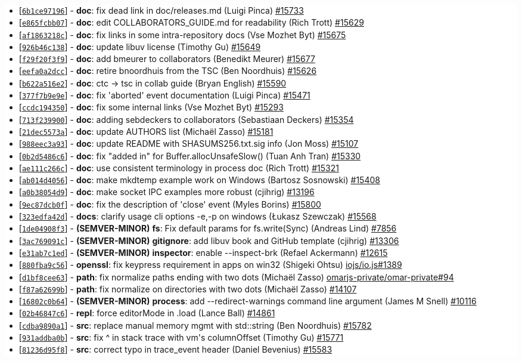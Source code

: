* [[`6b1ce97196`](https://github.com/omarjs/omar/commit/6b1ce97196)] - **doc**: fix dead link in doc/releases.md (Luigi Pinca) [#15733](https://github.com/omarjs/omar/pull/15733)
* [[`e865fcbb07`](https://github.com/omarjs/omar/commit/e865fcbb07)] - **doc**: edit COLLABORATORS_GUIDE.md for readability (Rich Trott) [#15629](https://github.com/omarjs/omar/pull/15629)
* [[`af1863218c`](https://github.com/omarjs/omar/commit/af1863218c)] - **doc**: fix links in some intra-repository docs (Vse Mozhet Byt) [#15675](https://github.com/omarjs/omar/pull/15675)
* [[`926b46c138`](https://github.com/omarjs/omar/commit/926b46c138)] - **doc**: update libuv license (Timothy Gu) [#15649](https://github.com/omarjs/omar/pull/15649)
* [[`f29f20f3f9`](https://github.com/omarjs/omar/commit/f29f20f3f9)] - **doc**: add bmeurer to collaborators (Benedikt Meurer) [#15677](https://github.com/omarjs/omar/pull/15677)
* [[`eefa0a2dcc`](https://github.com/omarjs/omar/commit/eefa0a2dcc)] - **doc**: retire bnoordhuis from the TSC (Ben Noordhuis) [#15626](https://github.com/omarjs/omar/pull/15626)
* [[`b622a516e2`](https://github.com/omarjs/omar/commit/b622a516e2)] - **doc**: ctc -\> tsc in collab guide (Bryan English) [#15590](https://github.com/omarjs/omar/pull/15590)
* [[`377f7b9e9e`](https://github.com/omarjs/omar/commit/377f7b9e9e)] - **doc**: fix 'aborted' event documentation (Luigi Pinca) [#15471](https://github.com/omarjs/omar/pull/15471)
* [[`ccdc194350`](https://github.com/omarjs/omar/commit/ccdc194350)] - **doc**: fix some internal links (Vse Mozhet Byt) [#15293](https://github.com/omarjs/omar/pull/15293)
* [[`713f239900`](https://github.com/omarjs/omar/commit/713f239900)] - **doc**: adding sebdeckers to collaborators (Sebastiaan Deckers) [#15354](https://github.com/omarjs/omar/pull/15354)
* [[`21dec5573a`](https://github.com/omarjs/omar/commit/21dec5573a)] - **doc**: update AUTHORS list (Michaël Zasso) [#15181](https://github.com/omarjs/omar/pull/15181)
* [[`988eec3a93`](https://github.com/omarjs/omar/commit/988eec3a93)] - **doc**: update README with SHASUMS256.txt.sig info (Jon Moss) [#15107](https://github.com/omarjs/omar/pull/15107)
* [[`0b2d5486c6`](https://github.com/omarjs/omar/commit/0b2d5486c6)] - **doc**: fix "added in" for Buffer.allocUnsafeSlow() (Tuan Anh Tran) [#15330](https://github.com/omarjs/omar/pull/15330)
* [[`ae111c266c`](https://github.com/omarjs/omar/commit/ae111c266c)] - **doc**: use consistent terminology in process doc (Rich Trott) [#15321](https://github.com/omarjs/omar/pull/15321)
* [[`ab014d4056`](https://github.com/omarjs/omar/commit/ab014d4056)] - **doc**: make mkdtemp example work on Windows (Bartosz Sosnowski) [#15408](https://github.com/omarjs/omar/pull/15408)
* [[`a0b38054d9`](https://github.com/omarjs/omar/commit/a0b38054d9)] - **doc**: make socket IPC examples more robust (cjihrig) [#13196](https://github.com/omarjs/omar/pull/13196)
* [[`9ec87dcb0f`](https://github.com/omarjs/omar/commit/9ec87dcb0f)] - **doc**: fix the description of 'close' event (Myles Borins) [#15800](https://github.com/omarjs/omar/pull/15800)
* [[`323edfa42d`](https://github.com/omarjs/omar/commit/323edfa42d)] - **docs**: clarify usage cli options -e,-p on windows (Łukasz Szewczak) [#15568](https://github.com/omarjs/omar/pull/15568)
* [[`1de04908f3`](https://github.com/omarjs/omar/commit/1de04908f3)] - **(SEMVER-MINOR)** **fs**: Fix default params for fs.write(Sync) (Andreas Lind) [#7856](https://github.com/omarjs/omar/pull/7856)
* [[`3ac769091c`](https://github.com/omarjs/omar/commit/3ac769091c)] - **(SEMVER-MINOR)** **gitignore**: add libuv book and GitHub template (cjihrig) [#13306](https://github.com/omarjs/omar/pull/13306)
* [[`e31ab7c1ed`](https://github.com/omarjs/omar/commit/e31ab7c1ed)] - **(SEMVER-MINOR)** **inspector**: enable --inspect-brk (Refael Ackermann) [#12615](https://github.com/omarjs/omar/pull/12615)
* [[`880fba9c56`](https://github.com/omarjs/omar/commit/880fba9c56)] - **openssl**: fix keypress requirement in apps on win32 (Shigeki Ohtsu) [iojs/io.js#1389](https://github.com/iojs/io.js/pull/1389)
* [[`d1bf8cee63`](https://github.com/omarjs/omar/commit/d1bf8cee63)] - **path**: fix normalize paths ending with two dots (Michaël Zasso) [omarjs-private/omar-private#94](https://github.com/omarjs-private/omar-private/pull/94)
* [[`f87a62699b`](https://github.com/omarjs/omar/commit/f87a62699b)] - **path**: fix normalize on directories with two dots (Michaël Zasso) [#14107](https://github.com/omarjs/omar/pull/14107)
* [[`16802c0b64`](https://github.com/omarjs/omar/commit/16802c0b64)] - **(SEMVER-MINOR)** **process**: add --redirect-warnings command line argument (James M Snell) [#10116](https://github.com/omarjs/omar/pull/10116)
* [[`02b46847c6`](https://github.com/omarjs/omar/commit/02b46847c6)] - **repl**: force editorMode in .load (Lance Ball) [#14861](https://github.com/omarjs/omar/pull/14861)
* [[`cdba9890a1`](https://github.com/omarjs/omar/commit/cdba9890a1)] - **src**: replace manual memory mgmt with std::string (Ben Noordhuis) [#15782](https://github.com/omarjs/omar/pull/15782)
* [[`931addba0b`](https://github.com/omarjs/omar/commit/931addba0b)] - **src**: fix ^ in stack trace with vm's columnOffset (Timothy Gu) [#15771](https://github.com/omarjs/omar/pull/15771)
* [[`81236d95f8`](https://github.com/omarjs/omar/commit/81236d95f8)] - **src**: correct typo in trace_event header (Daniel Bevenius) [#15583](https://github.com/omarjs/omar/pull/15583)